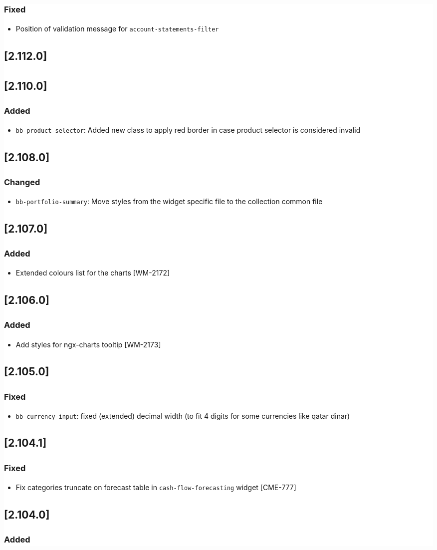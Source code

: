 ### Fixed

- Position of validation message for `account-statements-filter`

## [2.112.0]

## [2.110.0]

### Added

- `bb-product-selector`: Added new class to apply red border in case product selector is considered invalid

## [2.108.0]

### Changed

- `bb-portfolio-summary`: Move styles from the widget specific file to the collection common file

## [2.107.0]

### Added

- Extended colours list for the charts [WM-2172]

## [2.106.0]

### Added

- Add styles for ngx-charts tooltip [WM-2173]

## [2.105.0]

### Fixed

- `bb-currency-input`: fixed (extended) decimal width (to fit 4 digits for some currencies like qatar dinar)

## [2.104.1]

### Fixed

- Fix categories truncate on forecast table in `cash-flow-forecasting` widget [CME-777]

## [2.104.0]

### Added
